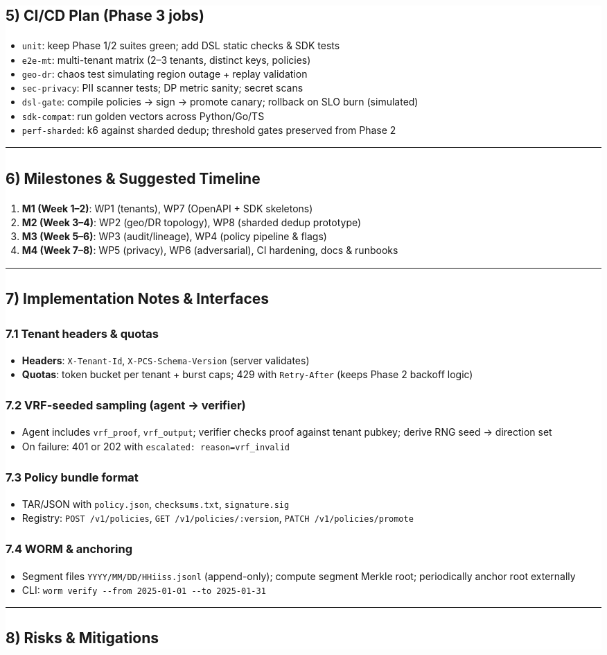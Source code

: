
## 5) CI/CD Plan (Phase 3 jobs)

* `unit`: keep Phase 1/2 suites green; add DSL static checks & SDK tests
* `e2e-mt`: multi-tenant matrix (2–3 tenants, distinct keys, policies)
* `geo-dr`: chaos test simulating region outage + replay validation
* `sec-privacy`: PII scanner tests; DP metric sanity; secret scans
* `dsl-gate`: compile policies → sign → promote canary; rollback on SLO burn (simulated)
* `sdk-compat`: run golden vectors across Python/Go/TS
* `perf-sharded`: k6 against sharded dedup; threshold gates preserved from Phase 2

---

## 6) Milestones & Suggested Timeline

1. **M1 (Week 1–2)**: WP1 (tenants), WP7 (OpenAPI + SDK skeletons)
2. **M2 (Week 3–4)**: WP2 (geo/DR topology), WP8 (sharded dedup prototype)
3. **M3 (Week 5–6)**: WP3 (audit/lineage), WP4 (policy pipeline & flags)
4. **M4 (Week 7–8)**: WP5 (privacy), WP6 (adversarial), CI hardening, docs & runbooks

---

## 7) Implementation Notes & Interfaces

### 7.1 Tenant headers & quotas

* **Headers**: `X-Tenant-Id`, `X-PCS-Schema-Version` (server validates)
* **Quotas**: token bucket per tenant + burst caps; 429 with `Retry-After` (keeps Phase 2 backoff logic)

### 7.2 VRF-seeded sampling (agent → verifier)

* Agent includes `vrf_proof`, `vrf_output`; verifier checks proof against tenant pubkey; derive RNG seed → direction set
* On failure: 401 or 202 with `escalated: reason=vrf_invalid`

### 7.3 Policy bundle format

* TAR/JSON with `policy.json`, `checksums.txt`, `signature.sig`
* Registry: `POST /v1/policies`, `GET /v1/policies/:version`, `PATCH /v1/policies/promote`

### 7.4 WORM & anchoring

* Segment files `YYYY/MM/DD/HHiiss.jsonl` (append-only); compute segment Merkle root; periodically anchor root externally
* CLI: `worm verify --from 2025-01-01 --to 2025-01-31`

---

## 8) Risks & Mitigations
